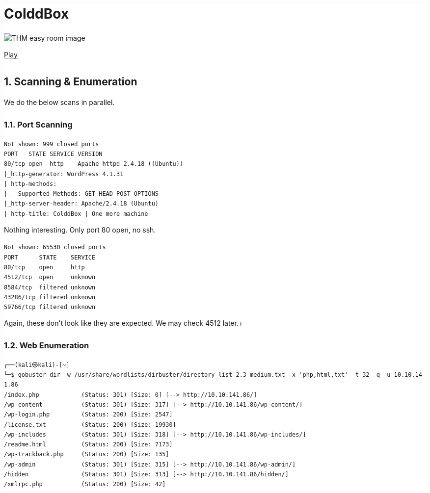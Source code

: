 # ColddBox

![THM easy room image](https://i.imgur.com/k2cJkVq.png)

[Play](https://tryhackme.com/room/colddboxeasy)

## 1. Scanning & Enumeration
We do the below scans in parallel.

### 1.1. Port Scanning
```
Not shown: 999 closed ports
PORT   STATE SERVICE VERSION
80/tcp open  http    Apache httpd 2.4.18 ((Ubuntu))
|_http-generator: WordPress 4.1.31
| http-methods: 
|_  Supported Methods: GET HEAD POST OPTIONS
|_http-server-header: Apache/2.4.18 (Ubuntu)
|_http-title: ColddBox | One more machine
```

Nothing interesting. Only port 80 open, no ssh.

```
Not shown: 65530 closed ports
PORT      STATE    SERVICE
80/tcp    open     http
4512/tcp  open     unknown
8584/tcp  filtered unknown
43286/tcp filtered unknown
59766/tcp filtered unknown
```

Again, these don't look like they are expected. We may check 4512 later.+

### 1.2. Web Enumeration
```
┌──(kali㉿kali)-[~]
└─$ gobuster dir -w /usr/share/wordlists/dirbuster/directory-list-2.3-medium.txt -x 'php,html,txt' -t 32 -q -u 10.10.141.86         
/index.php            (Status: 301) [Size: 0] [--> http://10.10.141.86/]
/wp-content           (Status: 301) [Size: 317] [--> http://10.10.141.86/wp-content/]
/wp-login.php         (Status: 200) [Size: 2547]                                     
/license.txt          (Status: 200) [Size: 19930]                                    
/wp-includes          (Status: 301) [Size: 318] [--> http://10.10.141.86/wp-includes/]
/readme.html          (Status: 200) [Size: 7173]                                      
/wp-trackback.php     (Status: 200) [Size: 135]                                       
/wp-admin             (Status: 301) [Size: 315] [--> http://10.10.141.86/wp-admin/]   
/hidden               (Status: 301) [Size: 313] [--> http://10.10.141.86/hidden/]     
/xmlrpc.php           (Status: 200) [Size: 42]                                        
```
